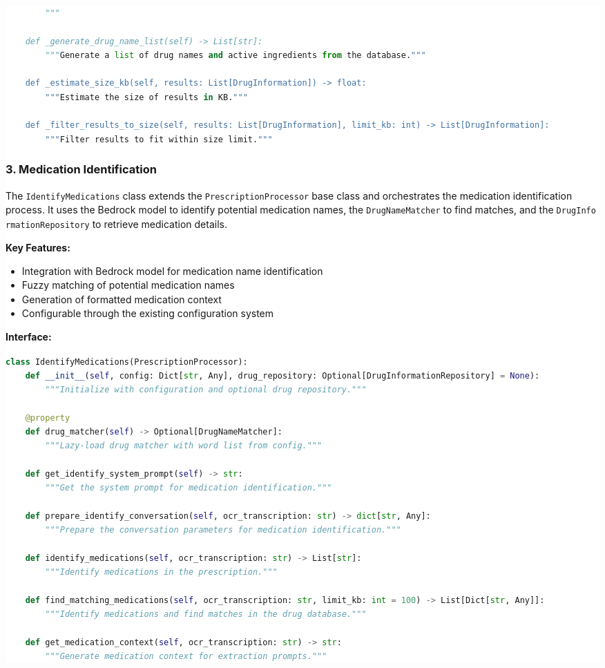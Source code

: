 ```python
        """

    def _generate_drug_name_list(self) -> List[str]:
        """Generate a list of drug names and active ingredients from the database."""

    def _estimate_size_kb(self, results: List[DrugInformation]) -> float:
        """Estimate the size of results in KB."""

    def _filter_results_to_size(self, results: List[DrugInformation], limit_kb: int) -> List[DrugInformation]:
        """Filter results to fit within size limit."""
```

### 3. Medication Identification

The `IdentifyMedications` class extends the `PrescriptionProcessor` base class and orchestrates the medication identification process. It uses the Bedrock model to identify potential medication names, the `DrugNameMatcher` to find matches, and the `DrugInformationRepository` to retrieve medication details.

**Key Features:**

- Integration with Bedrock model for medication name identification
- Fuzzy matching of potential medication names
- Generation of formatted medication context
- Configurable through the existing configuration system

**Interface:**

```python
class IdentifyMedications(PrescriptionProcessor):
    def __init__(self, config: Dict[str, Any], drug_repository: Optional[DrugInformationRepository] = None):
        """Initialize with configuration and optional drug repository."""

    @property
    def drug_matcher(self) -> Optional[DrugNameMatcher]:
        """Lazy-load drug matcher with word list from config."""

    def get_identify_system_prompt(self) -> str:
        """Get the system prompt for medication identification."""

    def prepare_identify_conversation(self, ocr_transcription: str) -> dict[str, Any]:
        """Prepare the conversation parameters for medication identification."""

    def identify_medications(self, ocr_transcription: str) -> List[str]:
        """Identify medications in the prescription."""

    def find_matching_medications(self, ocr_transcription: str, limit_kb: int = 100) -> List[Dict[str, Any]]:
        """Identify medications and find matches in the drug database."""

    def get_medication_context(self, ocr_transcription: str) -> str:
        """Generate medication context for extraction prompts."""
```
